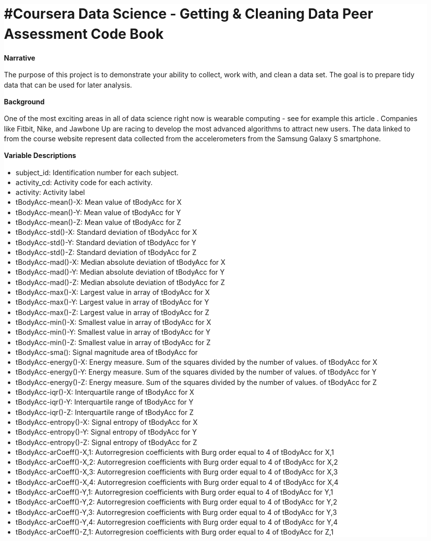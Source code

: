 #Coursera Data Science - Getting & Cleaning Data Peer Assessment Code Book
=========================================================================

**Narrative**

The purpose of this project is to demonstrate your ability to collect, work with, and clean a data set. The goal is to prepare tidy data that can be used for later analysis.

**Background**

One of the most exciting areas in all of data science right now is wearable computing - see for example  this article . Companies like Fitbit, Nike, and Jawbone Up are racing to develop the most advanced  algorithms to attract new users. The data linked to from the course website represent data collected from the accelerometers from the Samsung Galaxy S smartphone.

**Variable Descriptions**

* subject_id: Identification number for each subject.
* activity_cd: Activity code for each activity.
* activity: Activity label
* tBodyAcc-mean()-X:  Mean value of tBodyAcc for X
* tBodyAcc-mean()-Y:  Mean value of tBodyAcc for Y
* tBodyAcc-mean()-Z:  Mean value of tBodyAcc for Z
* tBodyAcc-std()-X:  Standard deviation of tBodyAcc for X
* tBodyAcc-std()-Y:  Standard deviation of tBodyAcc for Y
* tBodyAcc-std()-Z:  Standard deviation of tBodyAcc for Z
* tBodyAcc-mad()-X:  Median absolute deviation  of tBodyAcc for X
* tBodyAcc-mad()-Y:  Median absolute deviation  of tBodyAcc for Y
* tBodyAcc-mad()-Z:  Median absolute deviation  of tBodyAcc for Z
* tBodyAcc-max()-X:  Largest value in array of tBodyAcc for X
* tBodyAcc-max()-Y:  Largest value in array of tBodyAcc for Y
* tBodyAcc-max()-Z:  Largest value in array of tBodyAcc for Z
* tBodyAcc-min()-X:  Smallest value in array of tBodyAcc for X
* tBodyAcc-min()-Y:  Smallest value in array of tBodyAcc for Y
* tBodyAcc-min()-Z:  Smallest value in array of tBodyAcc for Z
* tBodyAcc-sma():  Signal magnitude area of tBodyAcc for 
* tBodyAcc-energy()-X:  Energy measure. Sum of the squares divided by the number of values.  of tBodyAcc for X
* tBodyAcc-energy()-Y:  Energy measure. Sum of the squares divided by the number of values.  of tBodyAcc for Y
* tBodyAcc-energy()-Z:  Energy measure. Sum of the squares divided by the number of values.  of tBodyAcc for Z
* tBodyAcc-iqr()-X:  Interquartile range  of tBodyAcc for X
* tBodyAcc-iqr()-Y:  Interquartile range  of tBodyAcc for Y
* tBodyAcc-iqr()-Z:  Interquartile range  of tBodyAcc for Z
* tBodyAcc-entropy()-X:  Signal entropy of tBodyAcc for X
* tBodyAcc-entropy()-Y:  Signal entropy of tBodyAcc for Y
* tBodyAcc-entropy()-Z:  Signal entropy of tBodyAcc for Z
* tBodyAcc-arCoeff()-X,1:  Autorregresion coefficients with Burg order equal to 4 of tBodyAcc for X,1
* tBodyAcc-arCoeff()-X,2:  Autorregresion coefficients with Burg order equal to 4 of tBodyAcc for X,2
* tBodyAcc-arCoeff()-X,3:  Autorregresion coefficients with Burg order equal to 4 of tBodyAcc for X,3
* tBodyAcc-arCoeff()-X,4:  Autorregresion coefficients with Burg order equal to 4 of tBodyAcc for X,4
* tBodyAcc-arCoeff()-Y,1:  Autorregresion coefficients with Burg order equal to 4 of tBodyAcc for Y,1
* tBodyAcc-arCoeff()-Y,2:  Autorregresion coefficients with Burg order equal to 4 of tBodyAcc for Y,2
* tBodyAcc-arCoeff()-Y,3:  Autorregresion coefficients with Burg order equal to 4 of tBodyAcc for Y,3
* tBodyAcc-arCoeff()-Y,4:  Autorregresion coefficients with Burg order equal to 4 of tBodyAcc for Y,4
* tBodyAcc-arCoeff()-Z,1:  Autorregresion coefficients with Burg order equal to 4 of tBodyAcc for Z,1